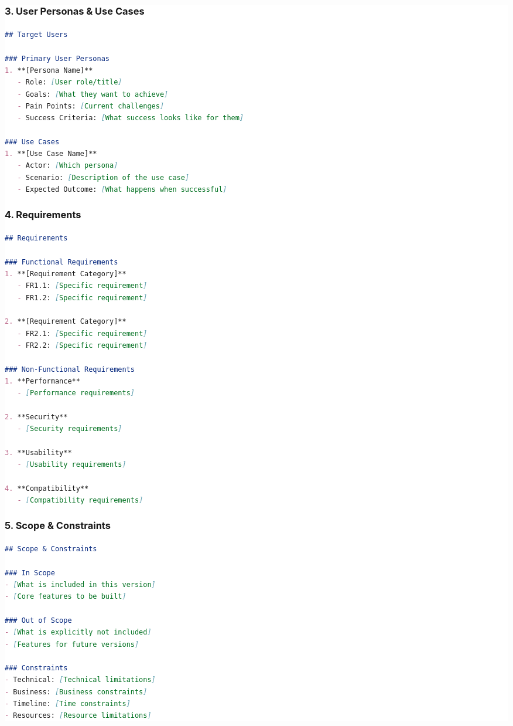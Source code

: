 ### 3. User Personas & Use Cases

```markdown
## Target Users

### Primary User Personas
1. **[Persona Name]**
   - Role: [User role/title]
   - Goals: [What they want to achieve]
   - Pain Points: [Current challenges]
   - Success Criteria: [What success looks like for them]

### Use Cases
1. **[Use Case Name]**
   - Actor: [Which persona]
   - Scenario: [Description of the use case]
   - Expected Outcome: [What happens when successful]
```

### 4. Requirements

```markdown
## Requirements

### Functional Requirements
1. **[Requirement Category]**
   - FR1.1: [Specific requirement]
   - FR1.2: [Specific requirement]

2. **[Requirement Category]**
   - FR2.1: [Specific requirement]
   - FR2.2: [Specific requirement]

### Non-Functional Requirements
1. **Performance**
   - [Performance requirements]

2. **Security**
   - [Security requirements]

3. **Usability**
   - [Usability requirements]

4. **Compatibility**
   - [Compatibility requirements]
```

### 5. Scope & Constraints

```markdown
## Scope & Constraints

### In Scope
- [What is included in this version]
- [Core features to be built]

### Out of Scope
- [What is explicitly not included]
- [Features for future versions]

### Constraints
- Technical: [Technical limitations]
- Business: [Business constraints]
- Timeline: [Time constraints]
- Resources: [Resource limitations]
```